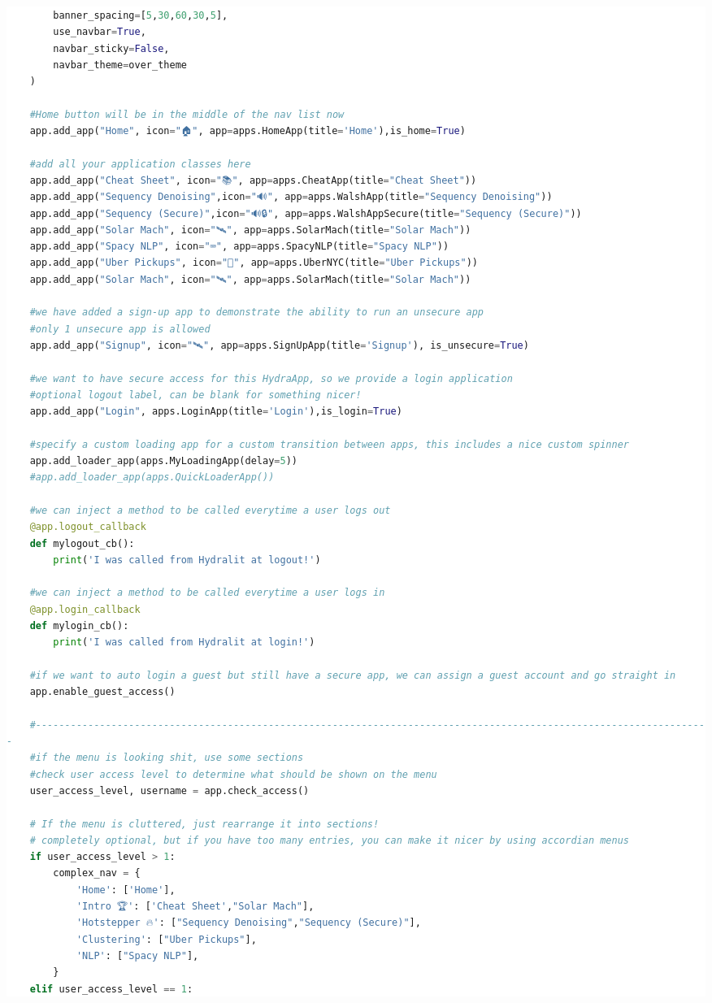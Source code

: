 ```python
        banner_spacing=[5,30,60,30,5],
        use_navbar=True, 
        navbar_sticky=False,
        navbar_theme=over_theme
    )

    #Home button will be in the middle of the nav list now
    app.add_app("Home", icon="🏠", app=apps.HomeApp(title='Home'),is_home=True)

    #add all your application classes here
    app.add_app("Cheat Sheet", icon="📚", app=apps.CheatApp(title="Cheat Sheet"))
    app.add_app("Sequency Denoising",icon="🔊", app=apps.WalshApp(title="Sequency Denoising"))
    app.add_app("Sequency (Secure)",icon="🔊🔒", app=apps.WalshAppSecure(title="Sequency (Secure)"))
    app.add_app("Solar Mach", icon="🛰️", app=apps.SolarMach(title="Solar Mach"))
    app.add_app("Spacy NLP", icon="⌨️", app=apps.SpacyNLP(title="Spacy NLP"))
    app.add_app("Uber Pickups", icon="🚖", app=apps.UberNYC(title="Uber Pickups"))
    app.add_app("Solar Mach", icon="🛰️", app=apps.SolarMach(title="Solar Mach"))

    #we have added a sign-up app to demonstrate the ability to run an unsecure app
    #only 1 unsecure app is allowed
    app.add_app("Signup", icon="🛰️", app=apps.SignUpApp(title='Signup'), is_unsecure=True)

    #we want to have secure access for this HydraApp, so we provide a login application
    #optional logout label, can be blank for something nicer!
    app.add_app("Login", apps.LoginApp(title='Login'),is_login=True) 

    #specify a custom loading app for a custom transition between apps, this includes a nice custom spinner
    app.add_loader_app(apps.MyLoadingApp(delay=5))
    #app.add_loader_app(apps.QuickLoaderApp())

    #we can inject a method to be called everytime a user logs out
    @app.logout_callback
    def mylogout_cb():
        print('I was called from Hydralit at logout!')

    #we can inject a method to be called everytime a user logs in
    @app.login_callback
    def mylogin_cb():
        print('I was called from Hydralit at login!')

    #if we want to auto login a guest but still have a secure app, we can assign a guest account and go straight in
    app.enable_guest_access()

    #--------------------------------------------------------------------------------------------------------------------
    #if the menu is looking shit, use some sections
    #check user access level to determine what should be shown on the menu
    user_access_level, username = app.check_access()

    # If the menu is cluttered, just rearrange it into sections!
    # completely optional, but if you have too many entries, you can make it nicer by using accordian menus
    if user_access_level > 1:
        complex_nav = {
            'Home': ['Home'],
            'Intro 🏆': ['Cheat Sheet',"Solar Mach"],
            'Hotstepper 🔥': ["Sequency Denoising","Sequency (Secure)"],
            'Clustering': ["Uber Pickups"],
            'NLP': ["Spacy NLP"],
        }
    elif user_access_level == 1:
```